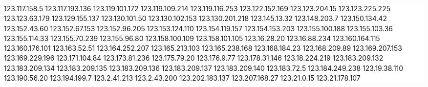 123.117.158.5
123.117.193.136
123.119.101.172
123.119.109.214
123.119.116.253
123.122.152.169
123.123.204.15
123.123.225.225
123.123.63.179
123.129.155.137
123.130.101.50
123.130.102.153
123.130.201.218
123.145.13.32
123.148.203.7
123.150.134.42
123.152.43.60
123.152.67.153
123.152.96.205
123.153.124.110
123.154.119.157
123.154.153.203
123.155.100.188
123.155.103.36
123.155.114.33
123.155.70.239
123.155.96.80
123.158.100.109
123.158.101.105
123.16.28.20
123.16.88.234
123.160.164.115
123.160.176.101
123.163.52.51
123.164.252.207
123.165.213.103
123.165.238.168
123.168.184.23
123.168.209.89
123.169.207.153
123.169.229.196
123.171.104.84
123.173.81.236
123.175.79.20
123.176.9.77
123.178.31.146
123.18.224.219
123.183.209.132
123.183.209.134
123.183.209.135
123.183.209.136
123.183.209.137
123.183.209.140
123.183.72.5
123.184.249.238
123.19.38.110
123.190.56.20
123.194.199.7
123.2.41.213
123.2.43.200
123.202.183.137
123.207.168.27
123.21.0.15
123.21.178.107